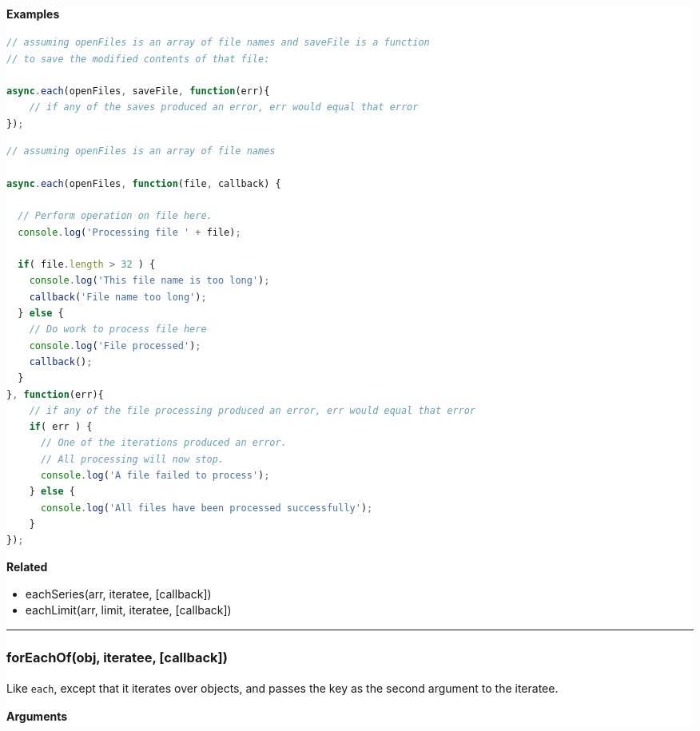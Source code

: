__Examples__


```js
// assuming openFiles is an array of file names and saveFile is a function
// to save the modified contents of that file:

async.each(openFiles, saveFile, function(err){
    // if any of the saves produced an error, err would equal that error
});
```

```js
// assuming openFiles is an array of file names

async.each(openFiles, function(file, callback) {

  // Perform operation on file here.
  console.log('Processing file ' + file);

  if( file.length > 32 ) {
    console.log('This file name is too long');
    callback('File name too long');
  } else {
    // Do work to process file here
    console.log('File processed');
    callback();
  }
}, function(err){
    // if any of the file processing produced an error, err would equal that error
    if( err ) {
      // One of the iterations produced an error.
      // All processing will now stop.
      console.log('A file failed to process');
    } else {
      console.log('All files have been processed successfully');
    }
});
```

__Related__

* eachSeries(arr, iteratee, [callback])
* eachLimit(arr, limit, iteratee, [callback])

---------------------------------------

<a name="forEachOf"></a>
<a name="eachOf"></a>
### forEachOf(obj, iteratee, [callback])

Like `each`, except that it iterates over objects, and passes the key as the second argument to the iteratee.

__Arguments__
